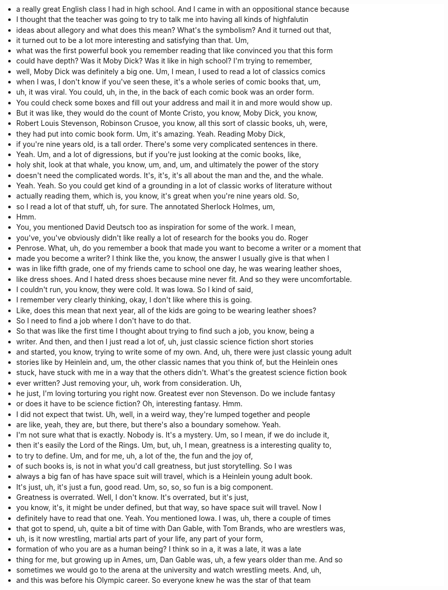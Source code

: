 *  a really great English class I had in high school. And I came in with an oppositional stance because
*  I thought that the teacher was going to try to talk me into having all kinds of highfalutin
*  ideas about allegory and what does this mean? What's the symbolism? And it turned out that,
*  it turned out to be a lot more interesting and satisfying than that. Um,
*  what was the first powerful book you remember reading that like convinced you that this form
*  could have depth? Was it Moby Dick? Was it like in high school? I'm trying to remember,
*  well, Moby Dick was definitely a big one. Um, I mean, I used to read a lot of classics comics
*  when I was, I don't know if you've seen these, it's a whole series of comic books that, um,
*  uh, it was viral. You could, uh, in the, in the back of each comic book was an order form.
*  You could check some boxes and fill out your address and mail it in and more would show up.
*  But it was like, they would do the count of Monte Cristo, you know, Moby Dick, you know,
*  Robert Louis Stevenson, Robinson Crusoe, you know, all this sort of classic books, uh, were,
*  they had put into comic book form. Um, it's amazing. Yeah. Reading Moby Dick,
*  if you're nine years old, is a tall order. There's some very complicated sentences in there.
*  Yeah. Um, and a lot of digressions, but if you're just looking at the comic books, like,
*  holy shit, look at that whale, you know, um, and, um, and ultimately the power of the story
*  doesn't need the complicated words. It's, it's, it's all about the man and the, and the whale.
*  Yeah. Yeah. So you could get kind of a grounding in a lot of classic works of literature without
*  actually reading them, which is, you know, it's great when you're nine years old. So,
*  so I read a lot of that stuff, uh, for sure. The annotated Sherlock Holmes, um,
*  Hmm.
*  You, you mentioned David Deutsch too as inspiration for some of the work. I mean,
*  you've, you've obviously didn't like really a lot of research for the books you do. Roger
*  Penrose. What, uh, do you remember a book that made you want to become a writer or a moment that
*  made you become a writer? I think like the, you know, the answer I usually give is that when I
*  was in like fifth grade, one of my friends came to school one day, he was wearing leather shoes,
*  like dress shoes. And I hated dress shoes because mine never fit. And so they were uncomfortable.
*  I couldn't run, you know, they were cold. It was Iowa. So I kind of said,
*  I remember very clearly thinking, okay, I don't like where this is going.
*  Like, does this mean that next year, all of the kids are going to be wearing leather shoes?
*  So I need to find a job where I don't have to do that.
*  So that was like the first time I thought about trying to find such a job, you know, being a
*  writer. And then, and then I just read a lot of, uh, just classic science fiction short stories
*  and started, you know, trying to write some of my own. And, uh, there were just classic young adult
*  stories like by Heinlein and, um, the other classic names that you think of, but the Heinlein ones
*  stuck, have stuck with me in a way that the others didn't. What's the greatest science fiction book
*  ever written? Just removing your, uh, work from consideration. Uh,
*  he just, I'm loving torturing you right now. Greatest ever non Stevenson. Do we include fantasy
*  or does it have to be science fiction? Oh, interesting fantasy. Hmm.
*  I did not expect that twist. Uh, well, in a weird way, they're lumped together and people
*  are like, yeah, they are, but there, but there's also a boundary somehow. Yeah.
*  I'm not sure what that is exactly. Nobody is. It's a mystery. Um, so I mean, if we do include it,
*  then it's easily the Lord of the Rings. Um, but, uh, I mean, greatness is a interesting quality to,
*  to try to define. Um, and for me, uh, a lot of the, the fun and the joy of,
*  of such books is, is not in what you'd call greatness, but just storytelling. So I was
*  always a big fan of has have space suit will travel, which is a Heinlein young adult book.
*  It's just, uh, it's just a fun, good read. Um, so, so, so fun is a big component.
*  Greatness is overrated. Well, I don't know. It's overrated, but it's just,
*  you know, it's, it might be under defined, but that way, so have space suit will travel. Now I
*  definitely have to read that one. Yeah. You mentioned Iowa. I was, uh, there a couple of times
*  that got to spend, uh, quite a bit of time with Dan Gable, with Tom Brands, who are wrestlers was,
*  uh, is it now wrestling, martial arts part of your life, any part of your form,
*  formation of who you are as a human being? I think so in a, it was a late, it was a late
*  thing for me, but growing up in Ames, um, Dan Gable was, uh, a few years older than me. And so
*  sometimes we would go to the arena at the university and watch wrestling meets. And, uh,
*  and this was before his Olympic career. So everyone knew he was the star of that team